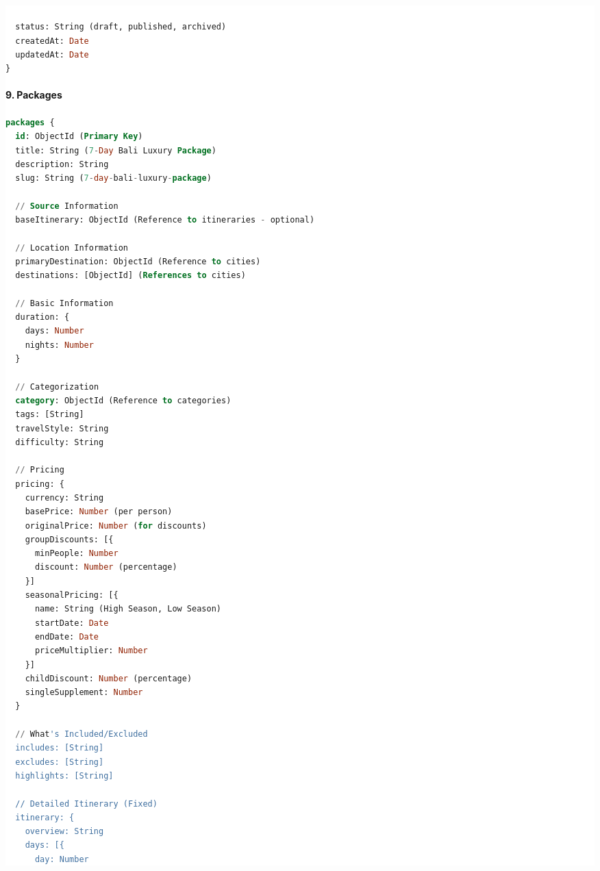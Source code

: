 ```sql
  
  status: String (draft, published, archived)
  createdAt: Date
  updatedAt: Date
}
```

#### **9. Packages**
```sql
packages {
  id: ObjectId (Primary Key)
  title: String (7-Day Bali Luxury Package)
  description: String
  slug: String (7-day-bali-luxury-package)
  
  // Source Information
  baseItinerary: ObjectId (Reference to itineraries - optional)
  
  // Location Information
  primaryDestination: ObjectId (Reference to cities)
  destinations: [ObjectId] (References to cities)
  
  // Basic Information
  duration: {
    days: Number
    nights: Number
  }
  
  // Categorization
  category: ObjectId (Reference to categories)
  tags: [String]
  travelStyle: String
  difficulty: String
  
  // Pricing
  pricing: {
    currency: String
    basePrice: Number (per person)
    originalPrice: Number (for discounts)
    groupDiscounts: [{
      minPeople: Number
      discount: Number (percentage)
    }]
    seasonalPricing: [{
      name: String (High Season, Low Season)
      startDate: Date
      endDate: Date
      priceMultiplier: Number
    }]
    childDiscount: Number (percentage)
    singleSupplement: Number
  }
  
  // What's Included/Excluded
  includes: [String]
  excludes: [String]
  highlights: [String]
  
  // Detailed Itinerary (Fixed)
  itinerary: {
    overview: String
    days: [{
      day: Number
```